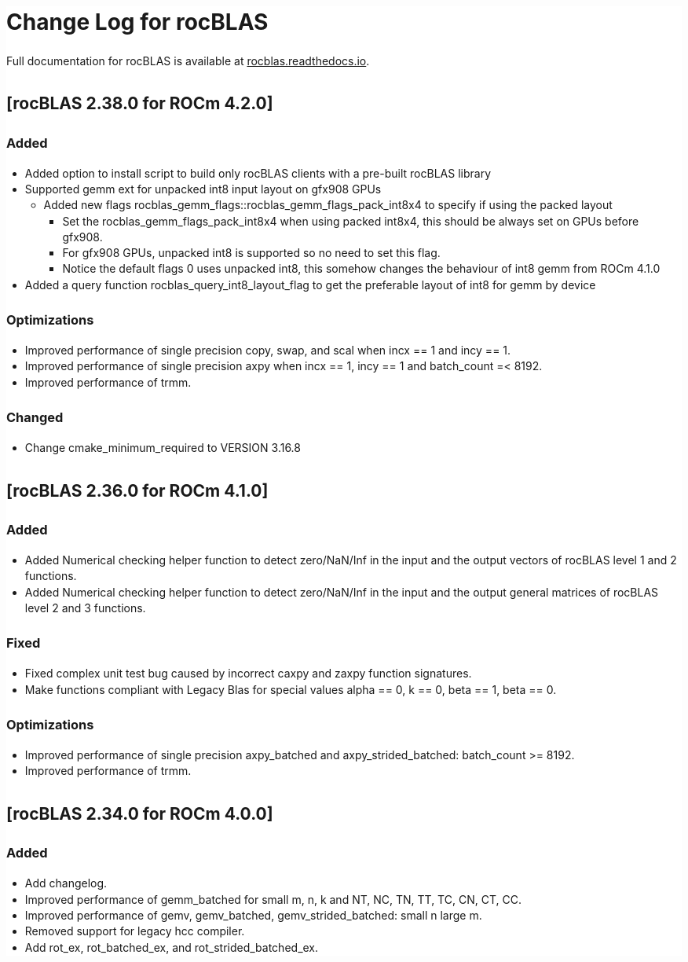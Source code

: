 # Change Log for rocBLAS

Full documentation for rocBLAS is available at [rocblas.readthedocs.io](https://rocblas.readthedocs.io/en/latest/).


## [rocBLAS 2.38.0 for ROCm 4.2.0]
### Added
- Added option to install script to build only rocBLAS clients with a pre-built rocBLAS library
- Supported gemm ext for unpacked int8 input layout on gfx908 GPUs
  - Added new flags rocblas_gemm_flags::rocblas_gemm_flags_pack_int8x4 to specify if using the packed layout
    - Set the rocblas_gemm_flags_pack_int8x4 when using packed int8x4, this should be always set on GPUs before gfx908.
    - For gfx908 GPUs, unpacked int8 is supported so no need to set this flag.
    - Notice the default flags 0 uses unpacked int8, this somehow changes the behaviour of int8 gemm from ROCm 4.1.0
- Added a query function rocblas_query_int8_layout_flag to get the preferable layout of int8 for gemm by device

### Optimizations
- Improved performance of single precision copy, swap, and scal when incx == 1 and incy == 1.
- Improved performance of single precision axpy when incx == 1, incy == 1 and batch_count =< 8192.
- Improved performance of trmm.

### Changed
- Change cmake_minimum_required to VERSION 3.16.8

## [rocBLAS 2.36.0 for ROCm 4.1.0]
### Added
- Added Numerical checking helper function to detect zero/NaN/Inf in the input and the output vectors of rocBLAS level 1 and 2 functions.
- Added Numerical checking helper function to detect zero/NaN/Inf in the input and the output general matrices of rocBLAS level 2 and 3 functions.
### Fixed
- Fixed complex unit test bug caused by incorrect caxpy and zaxpy function signatures.
- Make functions compliant with Legacy Blas for special values alpha == 0, k == 0, beta == 1, beta == 0.
### Optimizations
- Improved performance of single precision axpy_batched and axpy_strided_batched: batch_count >= 8192.
- Improved performance of trmm.

## [rocBLAS 2.34.0 for ROCm 4.0.0]
### Added
- Add changelog.
- Improved performance of gemm_batched for small m, n, k and NT, NC, TN, TT, TC, CN, CT, CC.
- Improved performance of gemv, gemv_batched, gemv_strided_batched: small n large m.
- Removed support for legacy hcc compiler.
- Add rot_ex, rot_batched_ex, and rot_strided_batched_ex.
